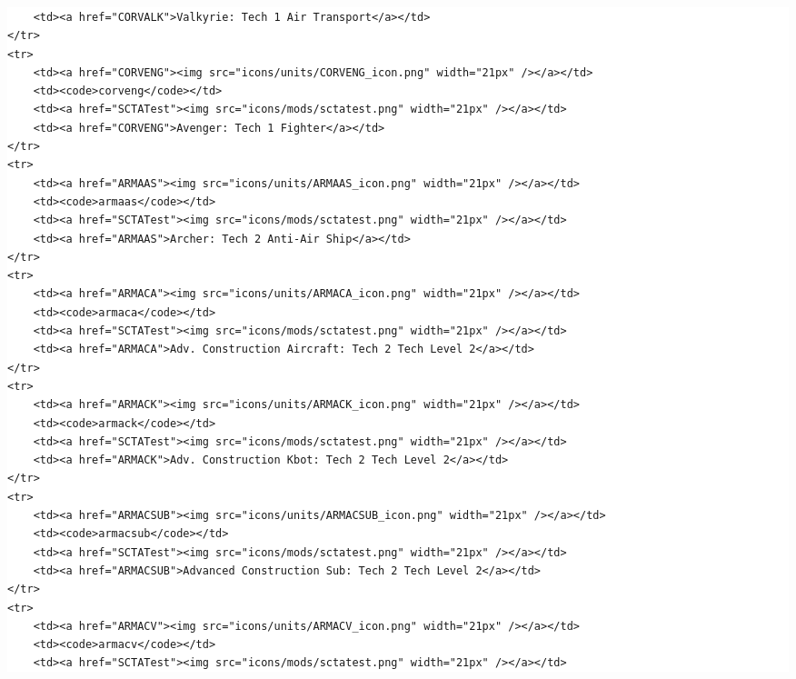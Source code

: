         <td><a href="CORVALK">Valkyrie: Tech 1 Air Transport</a></td>
    </tr>
    <tr>
        <td><a href="CORVENG"><img src="icons/units/CORVENG_icon.png" width="21px" /></a></td>
        <td><code>corveng</code></td>
        <td><a href="SCTATest"><img src="icons/mods/sctatest.png" width="21px" /></a></td>
        <td><a href="CORVENG">Avenger: Tech 1 Fighter</a></td>
    </tr>
    <tr>
        <td><a href="ARMAAS"><img src="icons/units/ARMAAS_icon.png" width="21px" /></a></td>
        <td><code>armaas</code></td>
        <td><a href="SCTATest"><img src="icons/mods/sctatest.png" width="21px" /></a></td>
        <td><a href="ARMAAS">Archer: Tech 2 Anti-Air Ship</a></td>
    </tr>
    <tr>
        <td><a href="ARMACA"><img src="icons/units/ARMACA_icon.png" width="21px" /></a></td>
        <td><code>armaca</code></td>
        <td><a href="SCTATest"><img src="icons/mods/sctatest.png" width="21px" /></a></td>
        <td><a href="ARMACA">Adv. Construction Aircraft: Tech 2 Tech Level 2</a></td>
    </tr>
    <tr>
        <td><a href="ARMACK"><img src="icons/units/ARMACK_icon.png" width="21px" /></a></td>
        <td><code>armack</code></td>
        <td><a href="SCTATest"><img src="icons/mods/sctatest.png" width="21px" /></a></td>
        <td><a href="ARMACK">Adv. Construction Kbot: Tech 2 Tech Level 2</a></td>
    </tr>
    <tr>
        <td><a href="ARMACSUB"><img src="icons/units/ARMACSUB_icon.png" width="21px" /></a></td>
        <td><code>armacsub</code></td>
        <td><a href="SCTATest"><img src="icons/mods/sctatest.png" width="21px" /></a></td>
        <td><a href="ARMACSUB">Advanced Construction Sub: Tech 2 Tech Level 2</a></td>
    </tr>
    <tr>
        <td><a href="ARMACV"><img src="icons/units/ARMACV_icon.png" width="21px" /></a></td>
        <td><code>armacv</code></td>
        <td><a href="SCTATest"><img src="icons/mods/sctatest.png" width="21px" /></a></td>